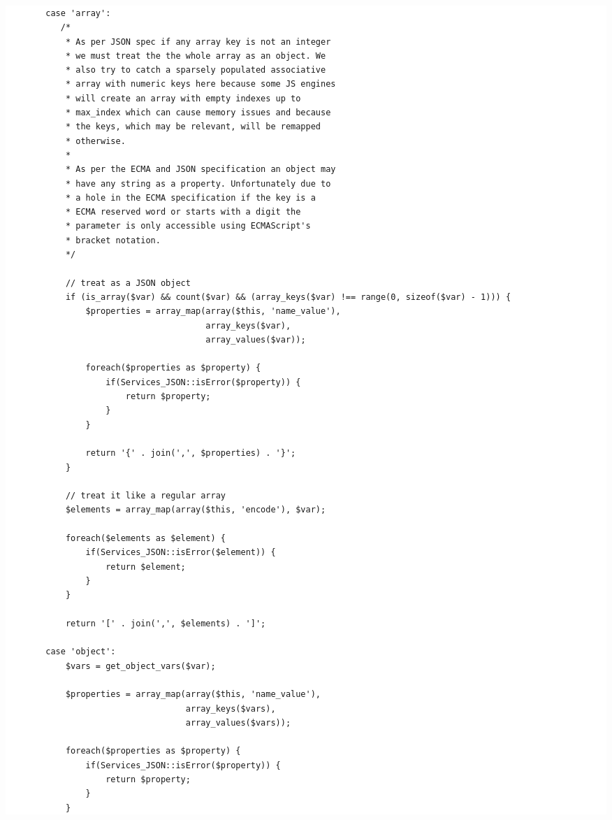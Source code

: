             case 'array':
               /*
                * As per JSON spec if any array key is not an integer
                * we must treat the the whole array as an object. We
                * also try to catch a sparsely populated associative
                * array with numeric keys here because some JS engines
                * will create an array with empty indexes up to
                * max_index which can cause memory issues and because
                * the keys, which may be relevant, will be remapped
                * otherwise.
                *
                * As per the ECMA and JSON specification an object may
                * have any string as a property. Unfortunately due to
                * a hole in the ECMA specification if the key is a
                * ECMA reserved word or starts with a digit the
                * parameter is only accessible using ECMAScript's
                * bracket notation.
                */

                // treat as a JSON object
                if (is_array($var) && count($var) && (array_keys($var) !== range(0, sizeof($var) - 1))) {
                    $properties = array_map(array($this, 'name_value'),
                                            array_keys($var),
                                            array_values($var));

                    foreach($properties as $property) {
                        if(Services_JSON::isError($property)) {
                            return $property;
                        }
                    }

                    return '{' . join(',', $properties) . '}';
                }

                // treat it like a regular array
                $elements = array_map(array($this, 'encode'), $var);

                foreach($elements as $element) {
                    if(Services_JSON::isError($element)) {
                        return $element;
                    }
                }

                return '[' . join(',', $elements) . ']';

            case 'object':
                $vars = get_object_vars($var);

                $properties = array_map(array($this, 'name_value'),
                                        array_keys($vars),
                                        array_values($vars));

                foreach($properties as $property) {
                    if(Services_JSON::isError($property)) {
                        return $property;
                    }
                }
